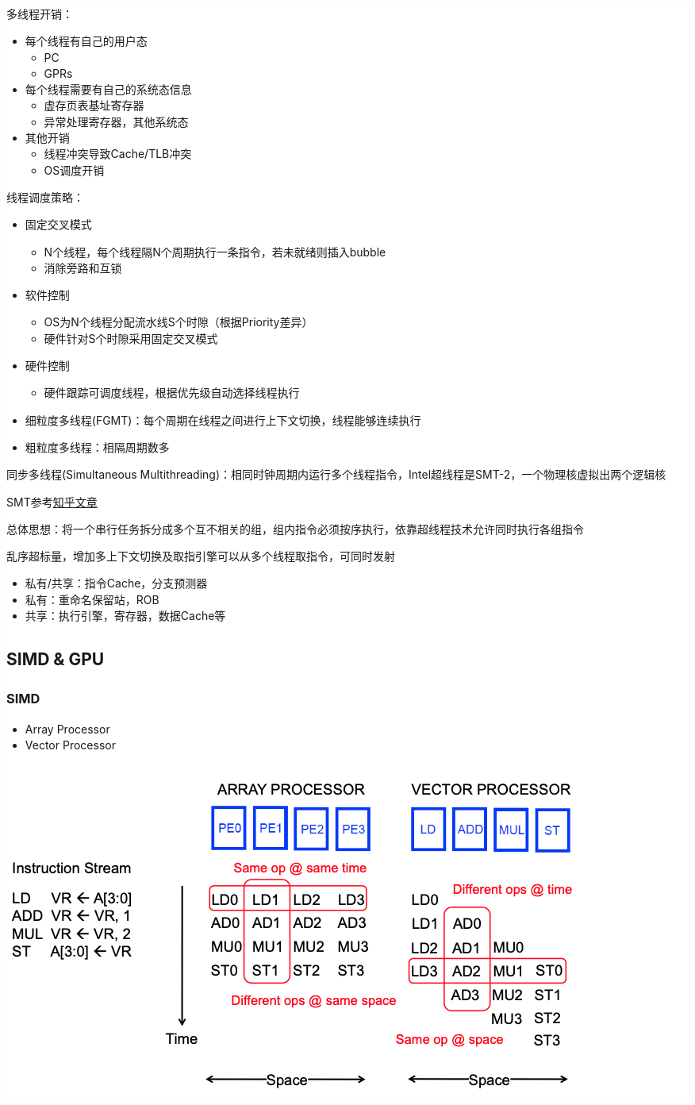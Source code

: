 多线程开销：

- 每个线程有自己的用户态
    - PC
    - GPRs
- 每个线程需要有自己的系统态信息
    - 虚存页表基址寄存器
    - 异常处理寄存器，其他系统态
- 其他开销
    - 线程冲突导致Cache/TLB冲突
    - OS调度开销

线程调度策略：

- 固定交叉模式
    - N个线程，每个线程隔N个周期执行一条指令，若未就绪则插入bubble
    - 消除旁路和互锁
- 软件控制
    - OS为N个线程分配流水线S个时隙（根据Priority差异）
    - 硬件针对S个时隙采用固定交叉模式
- 硬件控制
    - 硬件跟踪可调度线程，根据优先级自动选择线程执行

- 细粒度多线程(FGMT)：每个周期在线程之间进行上下文切换，线程能够连续执行 
- 粗粒度多线程：相隔周期数多

同步多线程(Simultaneous Multithreading)：相同时钟周期内运行多个线程指令，Intel超线程是SMT-2，一个物理核虚拟出两个逻辑核

SMT参考[知乎文章](https://www.zhihu.com/tardis/zm/art/352676442?source_id=1003)

总体思想：将一个串行任务拆分成多个互不相关的组，组内指令必须按序执行，依靠超线程技术允许同时执行各组指令

乱序超标量，增加多上下文切换及取指引擎可以从多个线程取指令，可同时发射

- 私有/共享：指令Cache，分支预测器
- 私有：重命名保留站，ROB
- 共享：执行引擎，寄存器，数据Cache等

## SIMD & GPU

### SIMD

- Array Processor
- Vector Processor

![array_vs_vector](photos/array_vs_vector.png)
